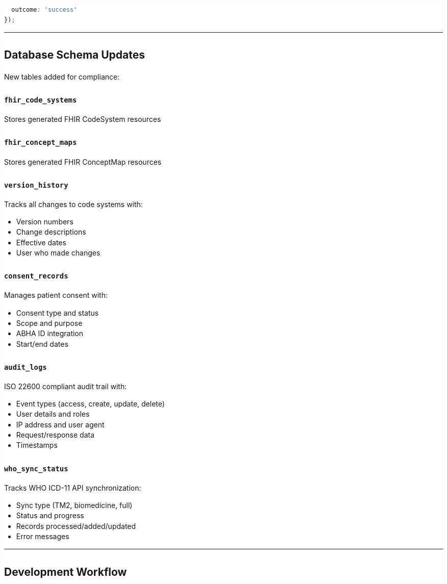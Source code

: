 ```typescript
  outcome: 'success'
});
```

---

## Database Schema Updates

New tables added for compliance:

### `fhir_code_systems`
Stores generated FHIR CodeSystem resources

### `fhir_concept_maps`
Stores generated FHIR ConceptMap resources

### `version_history`
Tracks all changes to code systems with:
- Version numbers
- Change descriptions
- Effective dates
- User who made changes

### `consent_records`
Manages patient consent with:
- Consent type and status
- Scope and purpose
- ABHA ID integration
- Start/end dates

### `audit_logs`
ISO 22600 compliant audit trail with:
- Event types (access, create, update, delete)
- User details and roles
- IP address and user agent
- Request/response data
- Timestamps

### `who_sync_status`
Tracks WHO ICD-11 API synchronization:
- Sync type (TM2, biomedicine, full)
- Status and progress
- Records processed/added/updated
- Error messages

---

## Development Workflow
